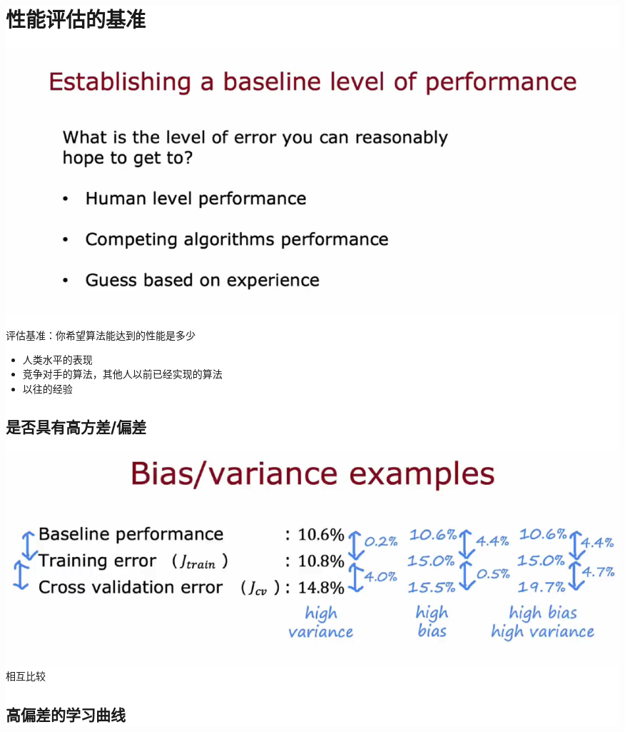 # 性能评估的基准
![](assets/Pasted%20image%2020230714164315.png)

评估基准：你希望算法能达到的性能是多少
- 人类水平的表现
- 竞争对手的算法，其他人以前已经实现的算法
- 以往的经验

## 是否具有高方差/偏差
![](assets/Pasted%20image%2020230714164706.png)
相互比较

## 高偏差的学习曲线